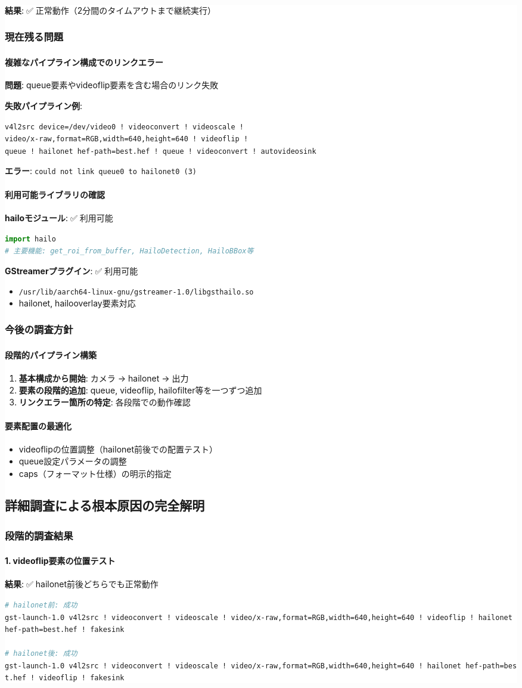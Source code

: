 **結果**: ✅ 正常動作（2分間のタイムアウトまで継続実行）

### 現在残る問題

#### 複雑なパイプライン構成でのリンクエラー
**問題**: queue要素やvideoflip要素を含む場合のリンク失敗

**失敗パイプライン例**:
```gstreamer
v4l2src device=/dev/video0 ! videoconvert ! videoscale ! 
video/x-raw,format=RGB,width=640,height=640 ! videoflip ! 
queue ! hailonet hef-path=best.hef ! queue ! videoconvert ! autovideosink
```

**エラー**: `could not link queue0 to hailonet0 (3)`

#### 利用可能ライブラリの確認
**hailoモジュール**: ✅ 利用可能
```python
import hailo
# 主要機能: get_roi_from_buffer, HailoDetection, HailoBBox等
```

**GStreamerプラグイン**: ✅ 利用可能
- `/usr/lib/aarch64-linux-gnu/gstreamer-1.0/libgsthailo.so`
- hailonet, hailooverlay要素対応

### 今後の調査方針

#### 段階的パイプライン構築
1. **基本構成から開始**: カメラ → hailonet → 出力
2. **要素の段階的追加**: queue, videoflip, hailofilter等を一つずつ追加
3. **リンクエラー箇所の特定**: 各段階での動作確認

#### 要素配置の最適化
- videoflipの位置調整（hailonet前後での配置テスト）
- queue設定パラメータの調整
- caps（フォーマット仕様）の明示的指定

## 詳細調査による根本原因の完全解明

### 段階的調査結果

#### 1. videoflip要素の位置テスト
**結果**: ✅ hailonet前後どちらでも正常動作
```bash
# hailonet前: 成功
gst-launch-1.0 v4l2src ! videoconvert ! videoscale ! video/x-raw,format=RGB,width=640,height=640 ! videoflip ! hailonet hef-path=best.hef ! fakesink

# hailonet後: 成功  
gst-launch-1.0 v4l2src ! videoconvert ! videoscale ! video/x-raw,format=RGB,width=640,height=640 ! hailonet hef-path=best.hef ! videoflip ! fakesink
```
